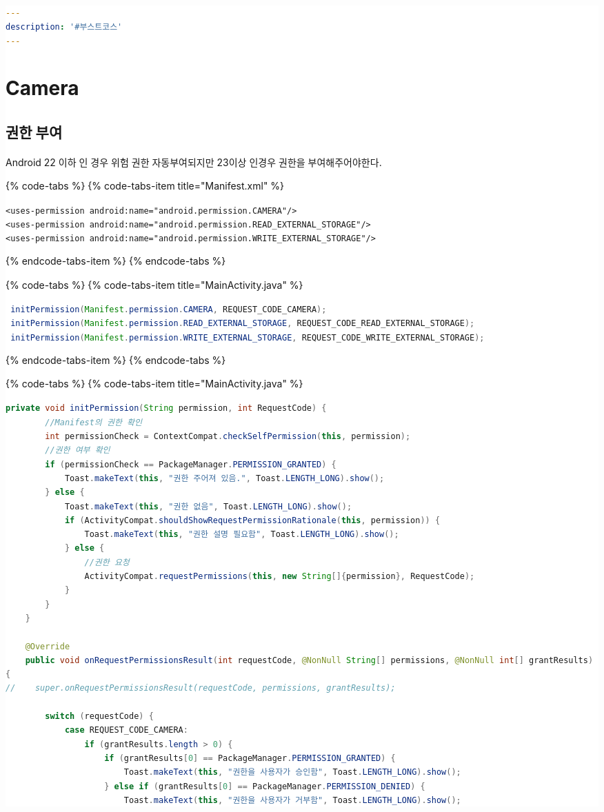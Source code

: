 ```yaml
---
description: '#부스트코스'
---
```


# Camera

## 권한 부여 

Android 22 이하 인 경우 위험 권한 자동부여되지만 23이상 인경우 권한을 부여해주어야한다. 

{% code-tabs %}
{% code-tabs-item title="Manifest.xml" %}
```markup
<uses-permission android:name="android.permission.CAMERA"/>
<uses-permission android:name="android.permission.READ_EXTERNAL_STORAGE"/>
<uses-permission android:name="android.permission.WRITE_EXTERNAL_STORAGE"/>
```
{% endcode-tabs-item %}
{% endcode-tabs %}

{% code-tabs %}
{% code-tabs-item title="MainActivity.java" %}
```java
 initPermission(Manifest.permission.CAMERA, REQUEST_CODE_CAMERA);
 initPermission(Manifest.permission.READ_EXTERNAL_STORAGE, REQUEST_CODE_READ_EXTERNAL_STORAGE);
 initPermission(Manifest.permission.WRITE_EXTERNAL_STORAGE, REQUEST_CODE_WRITE_EXTERNAL_STORAGE);
```
{% endcode-tabs-item %}
{% endcode-tabs %}

{% code-tabs %}
{% code-tabs-item title="MainActivity.java" %}
```java
private void initPermission(String permission, int RequestCode) {
        //Manifest의 권한 확인
        int permissionCheck = ContextCompat.checkSelfPermission(this, permission);
        //권한 여부 확인
        if (permissionCheck == PackageManager.PERMISSION_GRANTED) {
            Toast.makeText(this, "권한 주어져 있음.", Toast.LENGTH_LONG).show();
        } else {
            Toast.makeText(this, "권한 없음", Toast.LENGTH_LONG).show();
            if (ActivityCompat.shouldShowRequestPermissionRationale(this, permission)) {
                Toast.makeText(this, "권한 설명 필요함", Toast.LENGTH_LONG).show();
            } else {
                //권한 요청
                ActivityCompat.requestPermissions(this, new String[]{permission}, RequestCode);
            }
        }
    }

    @Override
    public void onRequestPermissionsResult(int requestCode, @NonNull String[] permissions, @NonNull int[] grantResults) {
//    super.onRequestPermissionsResult(requestCode, permissions, grantResults);

        switch (requestCode) {
            case REQUEST_CODE_CAMERA:
                if (grantResults.length > 0) {
                    if (grantResults[0] == PackageManager.PERMISSION_GRANTED) {
                        Toast.makeText(this, "권한을 사용자가 승인함", Toast.LENGTH_LONG).show();
                    } else if (grantResults[0] == PackageManager.PERMISSION_DENIED) {
                        Toast.makeText(this, "권한을 사용자가 거부함", Toast.LENGTH_LONG).show();
```